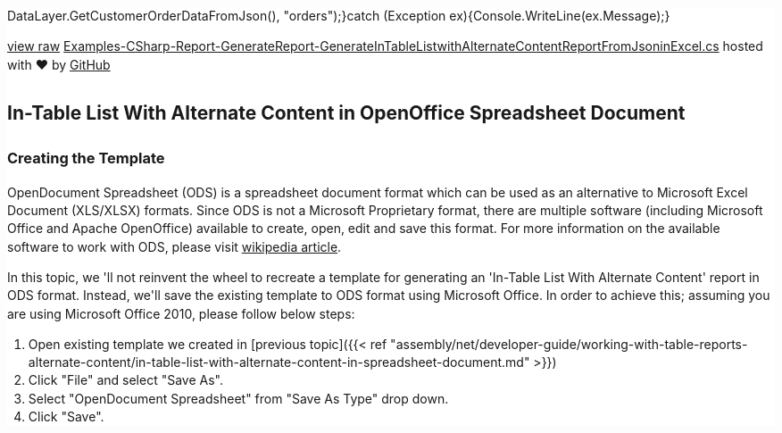 <span class="pl-smi">DataLayer</span>.<span class="pl-en">GetCustomerOrderDataFromJson</span>(), <span class="pl-s"><span class="pl-pds">"</span>orders<span class="pl-pds">"</span></span>);</td></tr><tr><td id="file-examples-csharp-report-generatereport-generateintablelistwithalternatecontentreportfromjsoninexcel-cs-L12" class="blob-num js-line-number" data-line-number="12"></td><td id="file-examples-csharp-report-generatereport-generateintablelistwithalternatecontentreportfromjsoninexcel-cs-LC12" class="blob-code blob-code-inner js-file-line">}</td></tr><tr><td id="file-examples-csharp-report-generatereport-generateintablelistwithalternatecontentreportfromjsoninexcel-cs-L13" class="blob-num js-line-number" data-line-number="13"></td><td id="file-examples-csharp-report-generatereport-generateintablelistwithalternatecontentreportfromjsoninexcel-cs-LC13" class="blob-code blob-code-inner js-file-line"><span class="pl-k">catch</span> (<span class="pl-en">Exception</span> <span class="pl-smi">ex</span>)</td></tr><tr><td id="file-examples-csharp-report-generatereport-generateintablelistwithalternatecontentreportfromjsoninexcel-cs-L14" class="blob-num js-line-number" data-line-number="14"></td><td id="file-examples-csharp-report-generatereport-generateintablelistwithalternatecontentreportfromjsoninexcel-cs-LC14" class="blob-code blob-code-inner js-file-line">{</td></tr><tr><td id="file-examples-csharp-report-generatereport-generateintablelistwithalternatecontentreportfromjsoninexcel-cs-L15" class="blob-num js-line-number" data-line-number="15"></td><td id="file-examples-csharp-report-generatereport-generateintablelistwithalternatecontentreportfromjsoninexcel-cs-LC15" class="blob-code blob-code-inner js-file-line"><span class="pl-smi">Console</span>.<span class="pl-en">WriteLine</span>(<span class="pl-smi">ex</span>.<span class="pl-smi">Message</span>);</td></tr><tr><td id="file-examples-csharp-report-generatereport-generateintablelistwithalternatecontentreportfromjsoninexcel-cs-L16" class="blob-num js-line-number" data-line-number="16"></td><td id="file-examples-csharp-report-generatereport-generateintablelistwithalternatecontentreportfromjsoninexcel-cs-LC16" class="blob-code blob-code-inner js-file-line">}</td></tr></tbody></table>

[view raw](https://gist.github.com/atirtahirgroupdocs/48d9770e11dea9add904/raw/5566ac760eec1b6551edee933b23cd43400194a9/Examples-CSharp-Report-GenerateReport-GenerateInTableListwithAlternateContentReportFromJsoninExcel.cs) [Examples-CSharp-Report-GenerateReport-GenerateInTableListwithAlternateContentReportFromJsoninExcel.cs](https://gist.github.com/atirtahirgroupdocs/48d9770e11dea9add904#file-examples-csharp-report-generatereport-generateintablelistwithalternatecontentreportfromjsoninexcel-cs) hosted with ❤ by [GitHub](https://github.com)

## In-Table List With Alternate Content in OpenOffice Spreadsheet Document

### Creating the Template

OpenDocument Spreadsheet (ODS) is a spreadsheet document format which can be used as an alternative to Microsoft Excel Document (XLS/XLSX) formats. Since ODS is not a Microsoft Proprietary format, there are multiple software (including Microsoft Office and Apache OpenOffice) available to create, open, edit and save this format. For more information on the available software to work with ODS, please visit [wikipedia article](https://en.wikipedia.org/wiki/OpenDocument#Software).

In this topic, we 'll not reinvent the wheel to recreate a template for generating an 'In-Table List With Alternate Content' report in ODS format. Instead, we'll save the existing template to ODS format using Microsoft Office. In order to achieve this; assuming you are using Microsoft Office 2010, please follow below steps:

1.  Open existing template we created in [previous topic]({{< ref "assembly/net/developer-guide/working-with-table-reports-alternate-content/in-table-list-with-alternate-content-in-spreadsheet-document.md" >}})
2.  Click "File" and select "Save As".
3.  Select "OpenDocument Spreadsheet" from "Save As Type" drop down.
4.  Click "Save".
